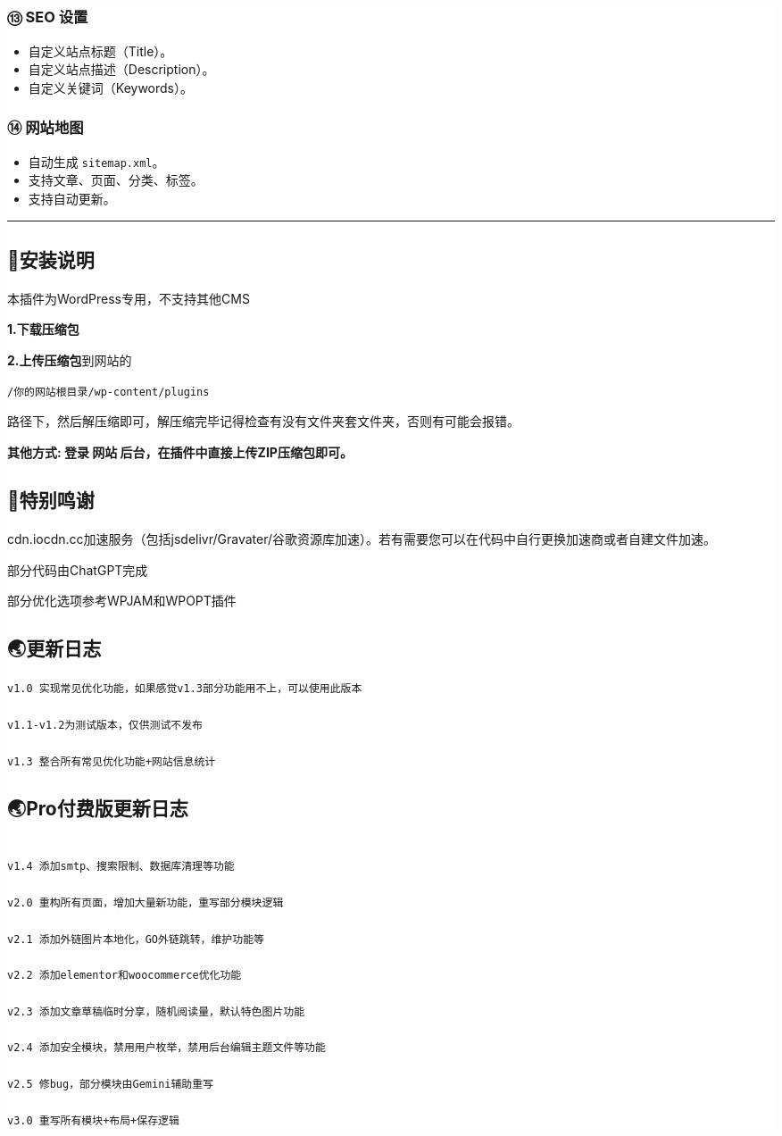 ### **⑬ SEO 设置**

* 自定义站点标题（Title）。
* 自定义站点描述（Description）。
* 自定义关键词（Keywords）。

### **⑭ 网站地图**

* 自动生成 `sitemap.xml`。
* 支持文章、页面、分类、标签。
* 支持自动更新。

---

## 🍃安装说明 

本插件为WordPress专用，不支持其他CMS

**1.下载压缩包**
    
**2.上传压缩包**到网站的
```
/你的网站根目录/wp-content/plugins
```
路径下，然后解压缩即可，解压缩完毕记得检查有没有文件夹套文件夹，否则有可能会报错。

 **其他方式: 登录 网站 后台，在插件中直接上传ZIP压缩包即可。**

## 👋特别鸣谢

cdn.iocdn.cc加速服务（包括jsdelivr/Gravater/谷歌资源库加速）。若有需要您可以在代码中自行更换加速商或者自建文件加速。

部分代码由ChatGPT完成

部分优化选项参考WPJAM和WPOPT插件

## 🌏更新日志


```
v1.0 实现常见优化功能，如果感觉v1.3部分功能用不上，可以使用此版本

v1.1-v1.2为测试版本，仅供测试不发布

v1.3 整合所有常见优化功能+网站信息统计

```

## 🌏Pro付费版更新日志

```

v1.4 添加smtp、搜索限制、数据库清理等功能

v2.0 重构所有页面，增加大量新功能，重写部分模块逻辑

v2.1 添加外链图片本地化，GO外链跳转，维护功能等

v2.2 添加elementor和woocommerce优化功能

v2.3 添加文章草稿临时分享，随机阅读量，默认特色图片功能

v2.4 添加安全模块，禁用用户枚举，禁用后台编辑主题文件等功能

v2.5 修bug，部分模块由Gemini辅助重写

v3.0 重写所有模块+布局+保存逻辑
```